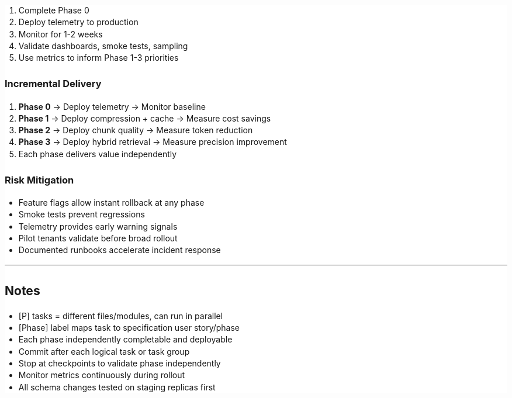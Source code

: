 1. Complete Phase 0
2. Deploy telemetry to production
3. Monitor for 1-2 weeks
4. Validate dashboards, smoke tests, sampling
5. Use metrics to inform Phase 1-3 priorities

### Incremental Delivery

1. **Phase 0** → Deploy telemetry → Monitor baseline
2. **Phase 1** → Deploy compression + cache → Measure cost savings
3. **Phase 2** → Deploy chunk quality → Measure token reduction
4. **Phase 3** → Deploy hybrid retrieval → Measure precision improvement
5. Each phase delivers value independently

### Risk Mitigation

- Feature flags allow instant rollback at any phase
- Smoke tests prevent regressions
- Telemetry provides early warning signals
- Pilot tenants validate before broad rollout
- Documented runbooks accelerate incident response

---

## Notes

- [P] tasks = different files/modules, can run in parallel
- [Phase] label maps task to specification user story/phase
- Each phase independently completable and deployable
- Commit after each logical task or task group
- Stop at checkpoints to validate phase independently
- Monitor metrics continuously during rollout
- All schema changes tested on staging replicas first
